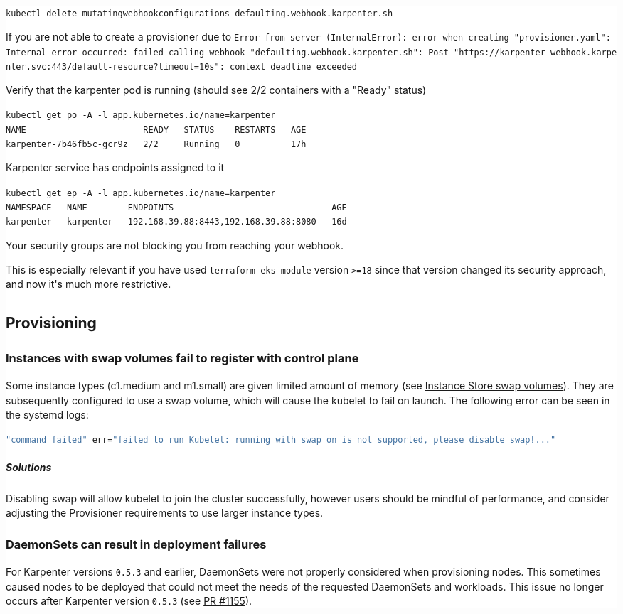 ```text
kubectl delete mutatingwebhookconfigurations defaulting.webhook.karpenter.sh
```

If you are not able to create a provisioner due to `Error from server (InternalError): error when creating "provisioner.yaml": Internal error occurred: failed calling webhook "defaulting.webhook.karpenter.sh": Post "https://karpenter-webhook.karpenter.svc:443/default-resource?timeout=10s": context deadline exceeded`

Verify that the karpenter pod is running (should see 2/2 containers with a "Ready" status)

```text
kubectl get po -A -l app.kubernetes.io/name=karpenter
NAME                       READY   STATUS    RESTARTS   AGE
karpenter-7b46fb5c-gcr9z   2/2     Running   0          17h
```

Karpenter service has endpoints assigned to it

```text
kubectl get ep -A -l app.kubernetes.io/name=karpenter
NAMESPACE   NAME        ENDPOINTS                               AGE
karpenter   karpenter   192.168.39.88:8443,192.168.39.88:8080   16d
```

Your security groups are not blocking you from reaching your webhook.

This is especially relevant if you have used `terraform-eks-module` version `>=18` since that version changed its security
approach, and now it's much more restrictive.

## Provisioning

### Instances with swap volumes fail to register with control plane

Some instance types (c1.medium and m1.small) are given limited amount of memory (see [Instance Store swap volumes](https://docs.aws.amazon.com/AWSEC2/latest/UserGuide/instance-store-swap-volumes.html)). They are subsequently configured to use a swap volume, which will cause the kubelet to fail on launch. The following error can be seen in the systemd logs:

```bash
"command failed" err="failed to run Kubelet: running with swap on is not supported, please disable swap!..."
```

##### Solutions
Disabling swap will allow kubelet to join the cluster successfully, however users should be mindful of performance, and consider adjusting the Provisioner requirements to use larger instance types.

### DaemonSets can result in deployment failures

For Karpenter versions `0.5.3` and earlier, DaemonSets were not properly considered when provisioning nodes.
This sometimes caused nodes to be deployed that could not meet the needs of the requested DaemonSets and workloads.
This issue no longer occurs after Karpenter version `0.5.3` (see [PR #1155](https://github.com/aws/karpenter/pull/1155)).
